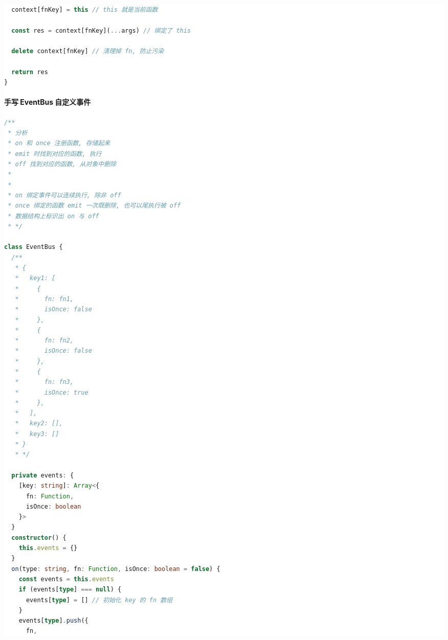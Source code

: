 ```ts
  context[fnKey] = this // this 就是当前函数

  const res = context[fnKey](...args) // 绑定了 this

  delete context[fnKey] // 清理掉 fn, 防止污染

  return res
} 

```

#### 手写 EventBus 自定义事件

```ts
/**
 * 分析
 * on 和 once 注册函数, 存储起来
 * emit 时找到对应的函数, 执行
 * off 找到对应的函数, 从对象中删除
 *
 *
 * on 绑定事件可以连续执行, 除非 off
 * once 绑定的函数 emit 一次既删除, 也可以尾执行被 off
 * 数据结构上标识出 on 与 off
 * */

class EventBus {
  /**
   * {
   *   key1: [
   *     {
   *       fn: fn1,
   *       isOnce: false
   *     },
   *     {
   *       fn: fn2,
   *       isOnce: false
   *     },
   *     {
   *       fn: fn3,
   *       isOnce: true
   *     },
   *   ],
   *   key2: [],
   *   key3: []
   * }
   * */

  private events: {
    [key: string]: Array<{
      fn: Function,
      isOnce: boolean
    }>
  }
  constructor() {
    this.events = {}
  }
  on(type: string, fn: Function, isOnce: boolean = false) {
    const events = this.events
    if (events[type] === null) {
      events[type] = [] // 初始化 key 的 fn 数组
    }
    events[type].push({
      fn,
```